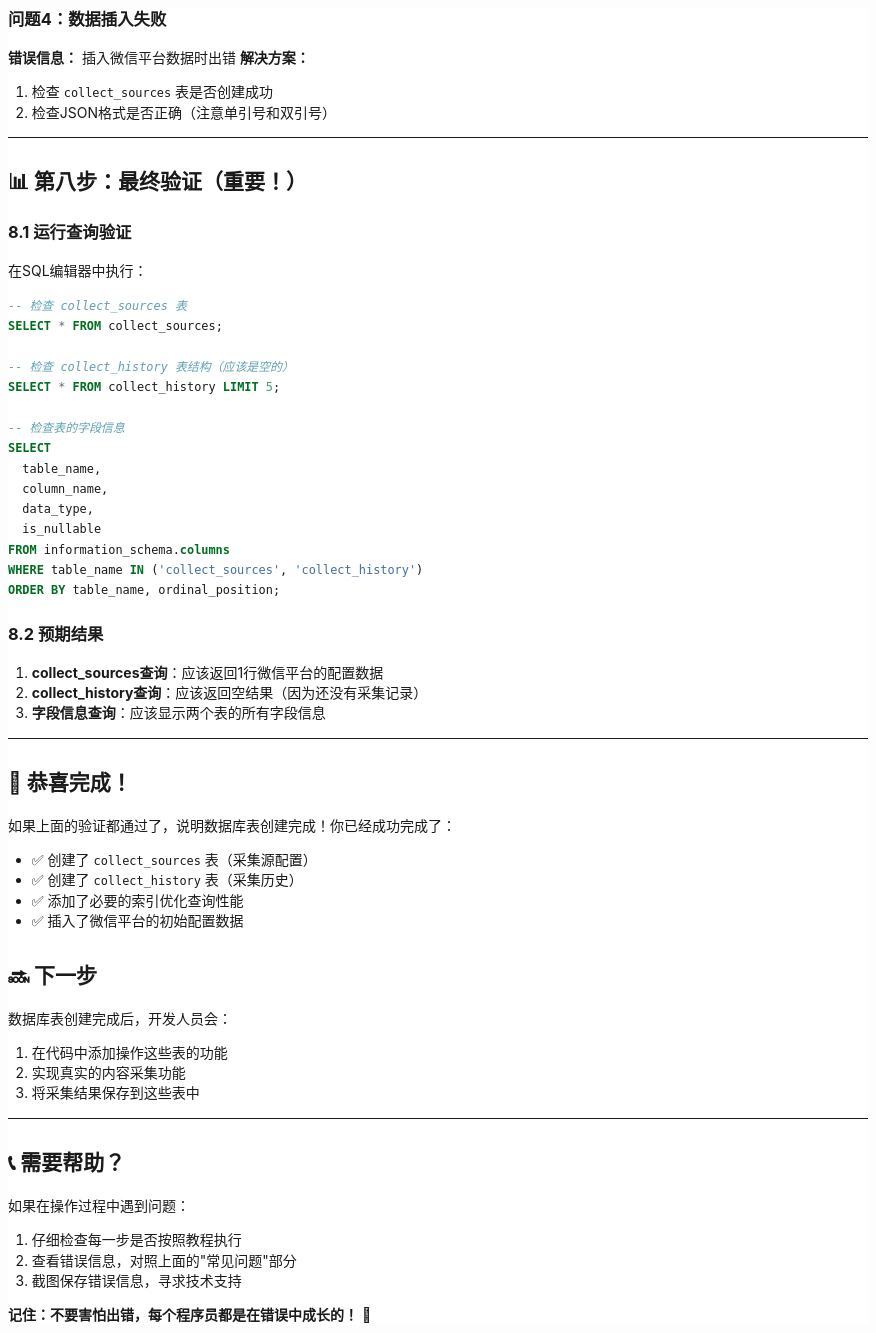 ### 问题4：数据插入失败
**错误信息：** 插入微信平台数据时出错
**解决方案：** 
1. 检查 `collect_sources` 表是否创建成功
2. 检查JSON格式是否正确（注意单引号和双引号）

---

## 📊 第八步：最终验证（重要！）

### 8.1 运行查询验证
在SQL编辑器中执行：

```sql
-- 检查 collect_sources 表
SELECT * FROM collect_sources;

-- 检查 collect_history 表结构（应该是空的）
SELECT * FROM collect_history LIMIT 5;

-- 检查表的字段信息
SELECT 
  table_name, 
  column_name, 
  data_type, 
  is_nullable
FROM information_schema.columns 
WHERE table_name IN ('collect_sources', 'collect_history')
ORDER BY table_name, ordinal_position;
```

### 8.2 预期结果
1. **collect_sources查询**：应该返回1行微信平台的配置数据
2. **collect_history查询**：应该返回空结果（因为还没有采集记录）
3. **字段信息查询**：应该显示两个表的所有字段信息

---

## 🎉 恭喜完成！

如果上面的验证都通过了，说明数据库表创建完成！你已经成功完成了：

- ✅ 创建了 `collect_sources` 表（采集源配置）
- ✅ 创建了 `collect_history` 表（采集历史）
- ✅ 添加了必要的索引优化查询性能
- ✅ 插入了微信平台的初始配置数据

## 🔜 下一步
数据库表创建完成后，开发人员会：
1. 在代码中添加操作这些表的功能
2. 实现真实的内容采集功能
3. 将采集结果保存到这些表中

---

## 📞 需要帮助？
如果在操作过程中遇到问题：
1. 仔细检查每一步是否按照教程执行
2. 查看错误信息，对照上面的"常见问题"部分
3. 截图保存错误信息，寻求技术支持

**记住：不要害怕出错，每个程序员都是在错误中成长的！** 🚀